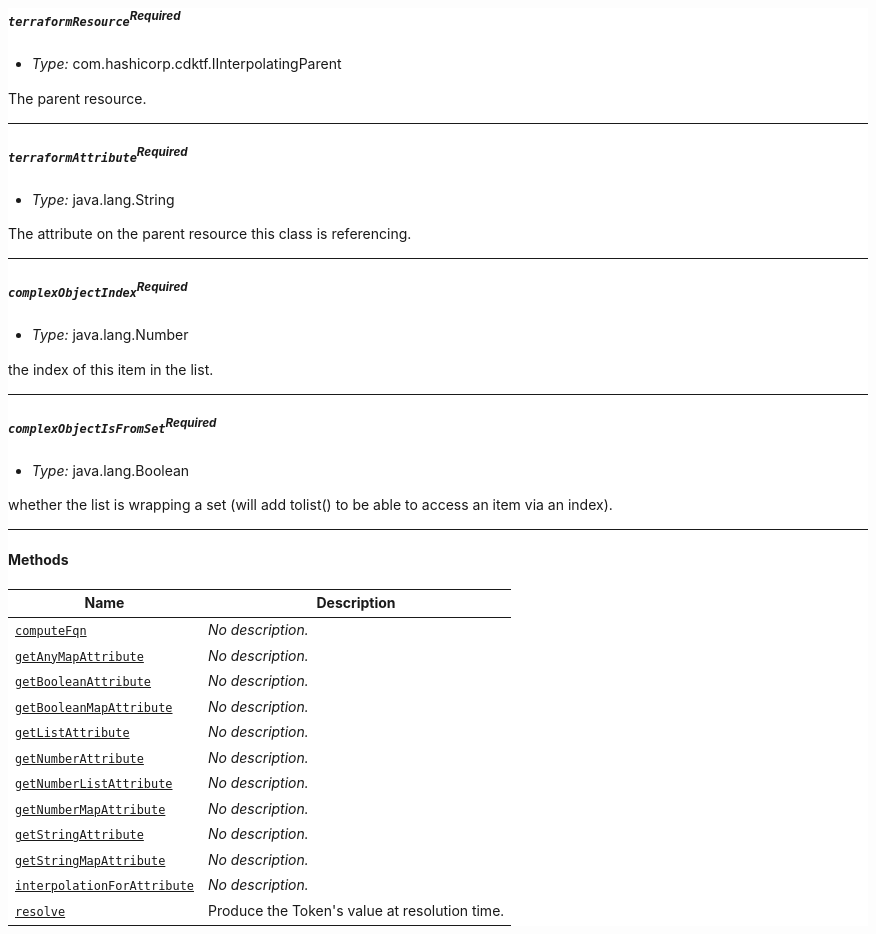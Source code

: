 
##### `terraformResource`<sup>Required</sup> <a name="terraformResource" id="@cdktf/provider-archive.dataArchiveFile.DataArchiveFileSourceOutputReference.Initializer.parameter.terraformResource"></a>

- *Type:* com.hashicorp.cdktf.IInterpolatingParent

The parent resource.

---

##### `terraformAttribute`<sup>Required</sup> <a name="terraformAttribute" id="@cdktf/provider-archive.dataArchiveFile.DataArchiveFileSourceOutputReference.Initializer.parameter.terraformAttribute"></a>

- *Type:* java.lang.String

The attribute on the parent resource this class is referencing.

---

##### `complexObjectIndex`<sup>Required</sup> <a name="complexObjectIndex" id="@cdktf/provider-archive.dataArchiveFile.DataArchiveFileSourceOutputReference.Initializer.parameter.complexObjectIndex"></a>

- *Type:* java.lang.Number

the index of this item in the list.

---

##### `complexObjectIsFromSet`<sup>Required</sup> <a name="complexObjectIsFromSet" id="@cdktf/provider-archive.dataArchiveFile.DataArchiveFileSourceOutputReference.Initializer.parameter.complexObjectIsFromSet"></a>

- *Type:* java.lang.Boolean

whether the list is wrapping a set (will add tolist() to be able to access an item via an index).

---

#### Methods <a name="Methods" id="Methods"></a>

| **Name** | **Description** |
| --- | --- |
| <code><a href="#@cdktf/provider-archive.dataArchiveFile.DataArchiveFileSourceOutputReference.computeFqn">computeFqn</a></code> | *No description.* |
| <code><a href="#@cdktf/provider-archive.dataArchiveFile.DataArchiveFileSourceOutputReference.getAnyMapAttribute">getAnyMapAttribute</a></code> | *No description.* |
| <code><a href="#@cdktf/provider-archive.dataArchiveFile.DataArchiveFileSourceOutputReference.getBooleanAttribute">getBooleanAttribute</a></code> | *No description.* |
| <code><a href="#@cdktf/provider-archive.dataArchiveFile.DataArchiveFileSourceOutputReference.getBooleanMapAttribute">getBooleanMapAttribute</a></code> | *No description.* |
| <code><a href="#@cdktf/provider-archive.dataArchiveFile.DataArchiveFileSourceOutputReference.getListAttribute">getListAttribute</a></code> | *No description.* |
| <code><a href="#@cdktf/provider-archive.dataArchiveFile.DataArchiveFileSourceOutputReference.getNumberAttribute">getNumberAttribute</a></code> | *No description.* |
| <code><a href="#@cdktf/provider-archive.dataArchiveFile.DataArchiveFileSourceOutputReference.getNumberListAttribute">getNumberListAttribute</a></code> | *No description.* |
| <code><a href="#@cdktf/provider-archive.dataArchiveFile.DataArchiveFileSourceOutputReference.getNumberMapAttribute">getNumberMapAttribute</a></code> | *No description.* |
| <code><a href="#@cdktf/provider-archive.dataArchiveFile.DataArchiveFileSourceOutputReference.getStringAttribute">getStringAttribute</a></code> | *No description.* |
| <code><a href="#@cdktf/provider-archive.dataArchiveFile.DataArchiveFileSourceOutputReference.getStringMapAttribute">getStringMapAttribute</a></code> | *No description.* |
| <code><a href="#@cdktf/provider-archive.dataArchiveFile.DataArchiveFileSourceOutputReference.interpolationForAttribute">interpolationForAttribute</a></code> | *No description.* |
| <code><a href="#@cdktf/provider-archive.dataArchiveFile.DataArchiveFileSourceOutputReference.resolve">resolve</a></code> | Produce the Token's value at resolution time. |
